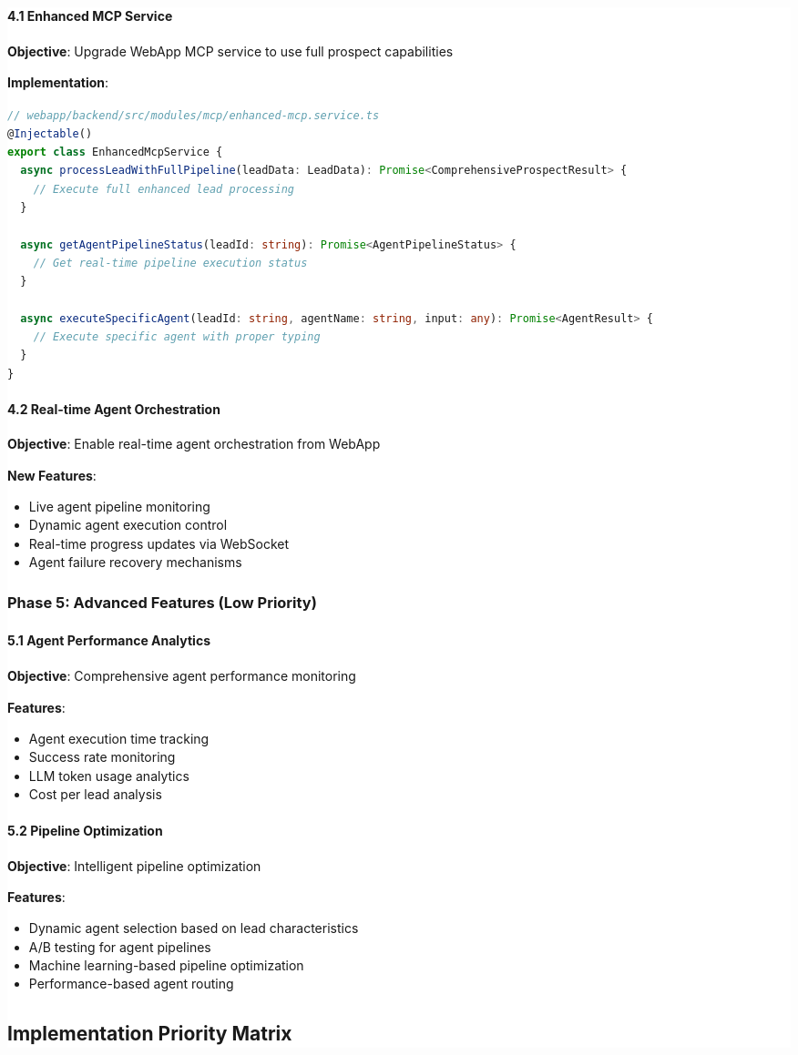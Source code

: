 #### 4.1 Enhanced MCP Service
**Objective**: Upgrade WebApp MCP service to use full prospect capabilities

**Implementation**:
```typescript
// webapp/backend/src/modules/mcp/enhanced-mcp.service.ts
@Injectable()
export class EnhancedMcpService {
  async processLeadWithFullPipeline(leadData: LeadData): Promise<ComprehensiveProspectResult> {
    // Execute full enhanced lead processing
  }
  
  async getAgentPipelineStatus(leadId: string): Promise<AgentPipelineStatus> {
    // Get real-time pipeline execution status
  }
  
  async executeSpecificAgent(leadId: string, agentName: string, input: any): Promise<AgentResult> {
    // Execute specific agent with proper typing
  }
}
```

#### 4.2 Real-time Agent Orchestration
**Objective**: Enable real-time agent orchestration from WebApp

**New Features**:
- Live agent pipeline monitoring
- Dynamic agent execution control
- Real-time progress updates via WebSocket
- Agent failure recovery mechanisms

### Phase 5: Advanced Features (Low Priority)

#### 5.1 Agent Performance Analytics
**Objective**: Comprehensive agent performance monitoring

**Features**:
- Agent execution time tracking
- Success rate monitoring
- LLM token usage analytics
- Cost per lead analysis

#### 5.2 Pipeline Optimization
**Objective**: Intelligent pipeline optimization

**Features**:
- Dynamic agent selection based on lead characteristics
- A/B testing for agent pipelines
- Machine learning-based pipeline optimization
- Performance-based agent routing

## Implementation Priority Matrix
